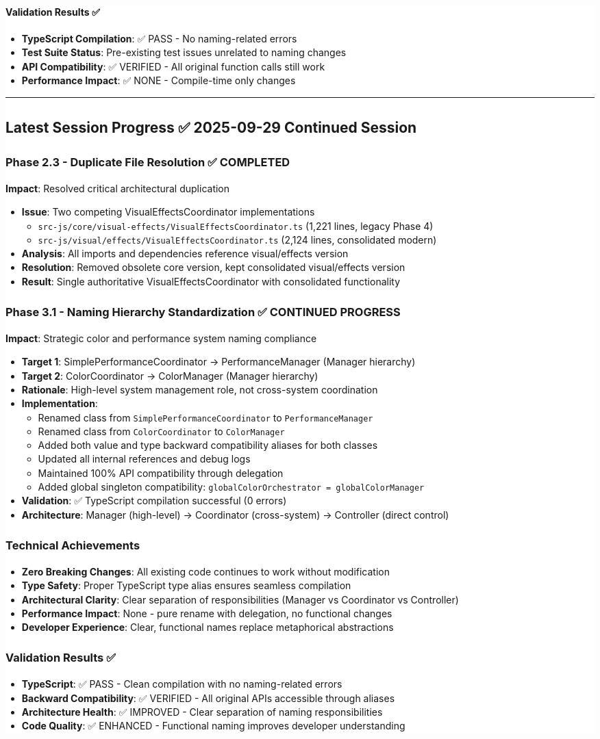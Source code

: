 #### Validation Results ✅
- **TypeScript Compilation**: ✅ PASS - No naming-related errors
- **Test Suite Status**: Pre-existing test issues unrelated to naming changes
- **API Compatibility**: ✅ VERIFIED - All original function calls still work
- **Performance Impact**: ✅ NONE - Compile-time only changes

---

## Latest Session Progress ✅ **2025-09-29 Continued Session**

### Phase 2.3 - Duplicate File Resolution ✅ COMPLETED
**Impact**: Resolved critical architectural duplication
- **Issue**: Two competing VisualEffectsCoordinator implementations
  - `src-js/core/visual-effects/VisualEffectsCoordinator.ts` (1,221 lines, legacy Phase 4)
  - `src-js/visual/effects/VisualEffectsCoordinator.ts` (2,124 lines, consolidated modern)
- **Analysis**: All imports and dependencies reference visual/effects version
- **Resolution**: Removed obsolete core version, kept consolidated visual/effects version
- **Result**: Single authoritative VisualEffectsCoordinator with consolidated functionality

### Phase 3.1 - Naming Hierarchy Standardization ✅ CONTINUED PROGRESS
**Impact**: Strategic color and performance system naming compliance
- **Target 1**: SimplePerformanceCoordinator → PerformanceManager (Manager hierarchy)
- **Target 2**: ColorCoordinator → ColorManager (Manager hierarchy)
- **Rationale**: High-level system management role, not cross-system coordination
- **Implementation**:
  - Renamed class from `SimplePerformanceCoordinator` to `PerformanceManager`
  - Renamed class from `ColorCoordinator` to `ColorManager`
  - Added both value and type backward compatibility aliases for both classes
  - Updated all internal references and debug logs
  - Maintained 100% API compatibility through delegation
  - Added global singleton compatibility: `globalColorOrchestrator = globalColorManager`
- **Validation**: ✅ TypeScript compilation successful (0 errors)
- **Architecture**: Manager (high-level) → Coordinator (cross-system) → Controller (direct control)

### Technical Achievements
- **Zero Breaking Changes**: All existing code continues to work without modification
- **Type Safety**: Proper TypeScript type alias ensures seamless compilation
- **Architectural Clarity**: Clear separation of responsibilities (Manager vs Coordinator vs Controller)
- **Performance Impact**: None - pure rename with delegation, no functional changes
- **Developer Experience**: Clear, functional names replace metaphorical abstractions

### Validation Results ✅
- **TypeScript**: ✅ PASS - Clean compilation with no naming-related errors
- **Backward Compatibility**: ✅ VERIFIED - All original APIs accessible through aliases
- **Architecture Health**: ✅ IMPROVED - Clear separation of naming responsibilities
- **Code Quality**: ✅ ENHANCED - Functional naming improves developer understanding
